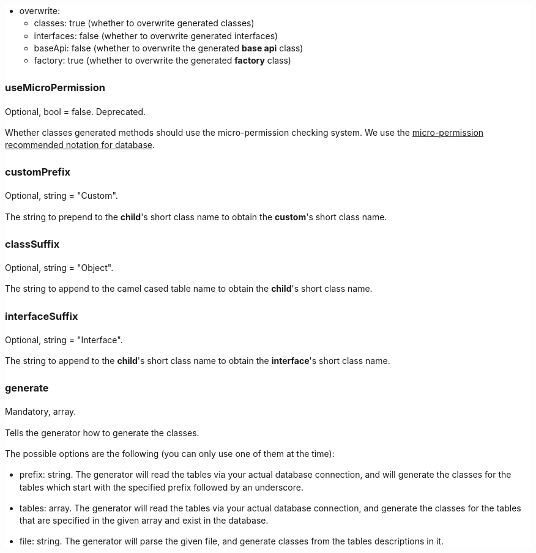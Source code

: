 - overwrite:
    - classes: true (whether to overwrite generated classes)
    - interfaces: false (whether to overwrite generated interfaces)
    - baseApi: false (whether to overwrite the generated **base api** class)
    - factory: true (whether to overwrite the generated **factory** class)


### useMicroPermission

Optional, bool = false. Deprecated.

Whether classes generated methods should use the micro-permission checking system.
We use the [micro-permission recommended notation for database](https://github.com/lingtalfi/Light_MicroPermission/blob/master/doc/pages/recommended-micropermission-notation.md#database-interaction).




### customPrefix

Optional, string = "Custom".

The string to prepend to the **child**'s short class name to obtain the **custom**'s short class name.


### classSuffix

Optional, string = "Object".

The string to append to the camel cased table name to obtain the **child**'s short class name.


### interfaceSuffix

Optional, string = "Interface".

The string to append to the **child**'s short class name to obtain the **interface**'s short class name.

 


### generate

Mandatory, array.


Tells the generator how to generate the classes.

The possible options are the following (you can only use one of them at the time):

- prefix: string. The generator will read the tables via your actual database connection, and will generate the classes
    for the tables which start with the specified prefix followed by an underscore. 
    
- tables: array. The generator will read the tables via your actual database connection, and generate the classes for the tables
    that are specified in the given array and exist in the database. 
    
- file: string. The generator will parse the given file, and generate classes from the tables descriptions in it.
